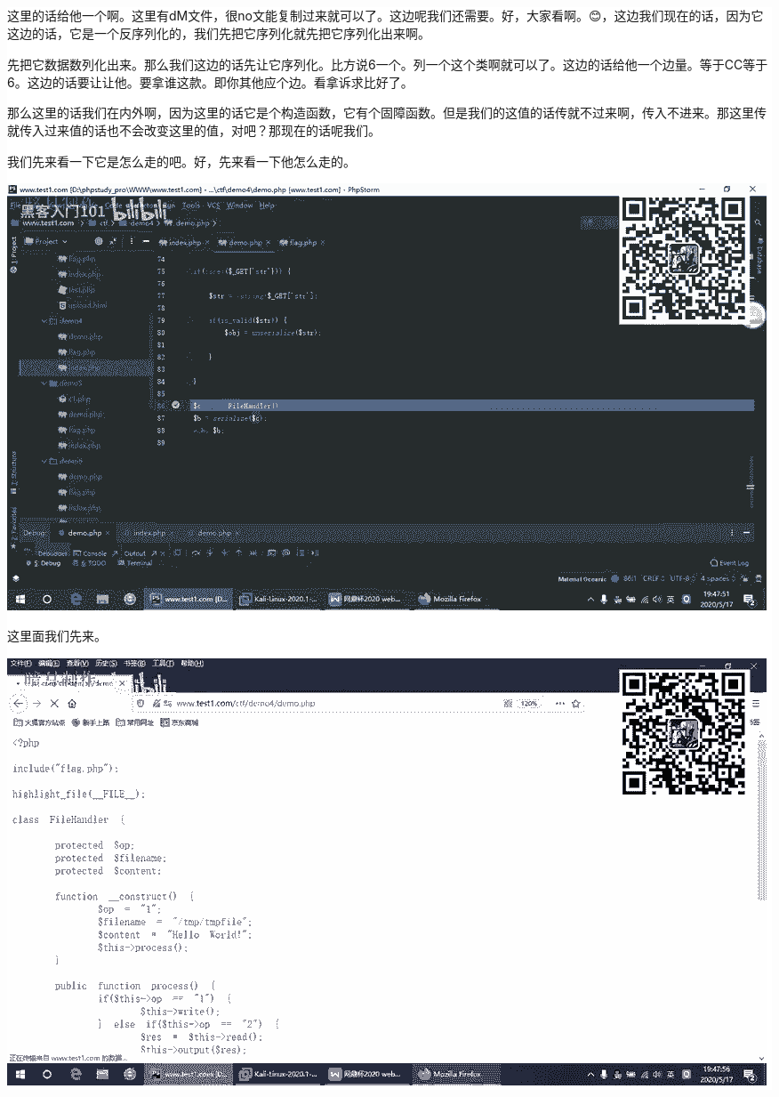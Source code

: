 这里的话给他一个啊。这里有dM文件，很no文能复制过来就可以了。这边呢我们还需要。好，大家看啊。😊，这边我们现在的话，因为它这边的话，它是一个反序列化的，我们先把它序列化就先把它序列化出来啊。

先把它数据数列化出来。那么我们这边的话先让它序列化。比方说6一个。列一个这个类啊就可以了。这边的话给他一个边量。等于CC等于6。这边的话要让让他。要拿谁这款。即你其他应个边。看拿诉求比好了。

那么这里的话我们在内外啊，因为这里的话它是个构造函数，它有个固障函数。但是我们的这值的话传就不过来啊，传入不进来。那这里传就传入过来值的话也不会改变这里的值，对吧？那现在的话呢我们。

我们先来看一下它是怎么走的吧。好，先来看一下他怎么走的。

![](img/23fcac741fae3115ad8c50754e87ffea_13.png)

这里面我们先来。

![](img/23fcac741fae3115ad8c50754e87ffea_15.png)
